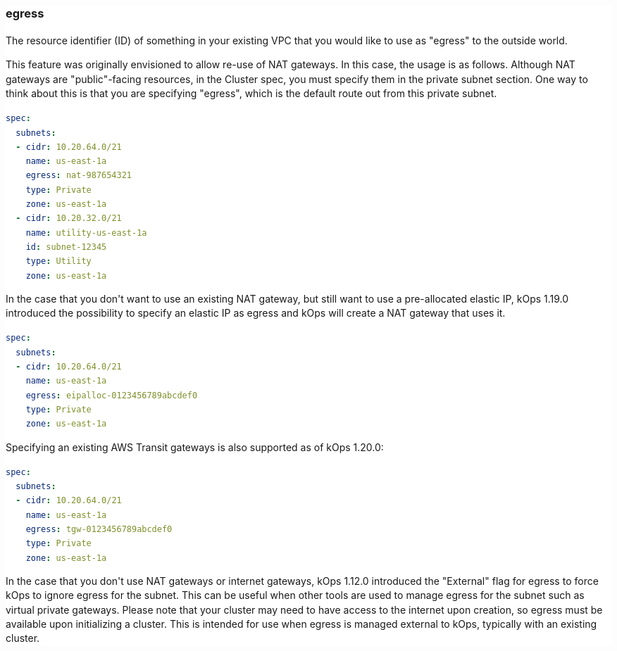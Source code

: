 ### egress
The resource identifier (ID) of something in your existing VPC that you would like to use as "egress" to the outside world.

This feature was originally envisioned to allow re-use of NAT gateways. In this case, the usage is as follows. Although NAT gateways are "public"-facing resources, in the Cluster spec, you must specify them in the private subnet section. One way to think about this is that you are specifying "egress", which is the default route out from this private subnet.

```yaml
spec:
  subnets:
  - cidr: 10.20.64.0/21
    name: us-east-1a
    egress: nat-987654321
    type: Private
    zone: us-east-1a
  - cidr: 10.20.32.0/21
    name: utility-us-east-1a
    id: subnet-12345
    type: Utility
    zone: us-east-1a
```

In the case that you don't want to use an existing NAT gateway, but still want to use a pre-allocated elastic IP, kOps 1.19.0 introduced the possibility to specify an elastic IP as egress and kOps will create a NAT gateway that uses it.

```yaml
spec:
  subnets:
  - cidr: 10.20.64.0/21
    name: us-east-1a
    egress: eipalloc-0123456789abcdef0
    type: Private
    zone: us-east-1a
```

Specifying an existing AWS Transit gateways is also supported as of kOps 1.20.0:

```yaml
spec:
  subnets:
  - cidr: 10.20.64.0/21
    name: us-east-1a
    egress: tgw-0123456789abcdef0
    type: Private
    zone: us-east-1a
```

In the case that you don't use NAT gateways or internet gateways, kOps 1.12.0 introduced the "External" flag for egress to force kOps to ignore egress for the subnet. This can be useful when other tools are used to manage egress for the subnet such as virtual private gateways. Please note that your cluster may need to have access to the internet upon creation, so egress must be available upon initializing a cluster. This is intended for use when egress is managed external to kOps, typically with an existing cluster.
